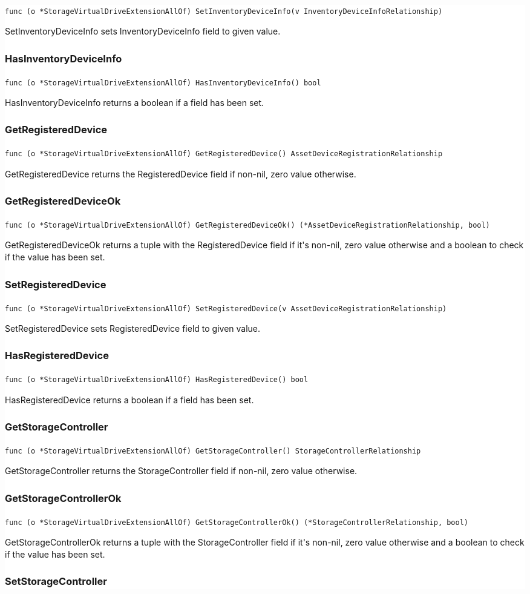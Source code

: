 `func (o *StorageVirtualDriveExtensionAllOf) SetInventoryDeviceInfo(v InventoryDeviceInfoRelationship)`

SetInventoryDeviceInfo sets InventoryDeviceInfo field to given value.

### HasInventoryDeviceInfo

`func (o *StorageVirtualDriveExtensionAllOf) HasInventoryDeviceInfo() bool`

HasInventoryDeviceInfo returns a boolean if a field has been set.

### GetRegisteredDevice

`func (o *StorageVirtualDriveExtensionAllOf) GetRegisteredDevice() AssetDeviceRegistrationRelationship`

GetRegisteredDevice returns the RegisteredDevice field if non-nil, zero value otherwise.

### GetRegisteredDeviceOk

`func (o *StorageVirtualDriveExtensionAllOf) GetRegisteredDeviceOk() (*AssetDeviceRegistrationRelationship, bool)`

GetRegisteredDeviceOk returns a tuple with the RegisteredDevice field if it's non-nil, zero value otherwise
and a boolean to check if the value has been set.

### SetRegisteredDevice

`func (o *StorageVirtualDriveExtensionAllOf) SetRegisteredDevice(v AssetDeviceRegistrationRelationship)`

SetRegisteredDevice sets RegisteredDevice field to given value.

### HasRegisteredDevice

`func (o *StorageVirtualDriveExtensionAllOf) HasRegisteredDevice() bool`

HasRegisteredDevice returns a boolean if a field has been set.

### GetStorageController

`func (o *StorageVirtualDriveExtensionAllOf) GetStorageController() StorageControllerRelationship`

GetStorageController returns the StorageController field if non-nil, zero value otherwise.

### GetStorageControllerOk

`func (o *StorageVirtualDriveExtensionAllOf) GetStorageControllerOk() (*StorageControllerRelationship, bool)`

GetStorageControllerOk returns a tuple with the StorageController field if it's non-nil, zero value otherwise
and a boolean to check if the value has been set.

### SetStorageController
